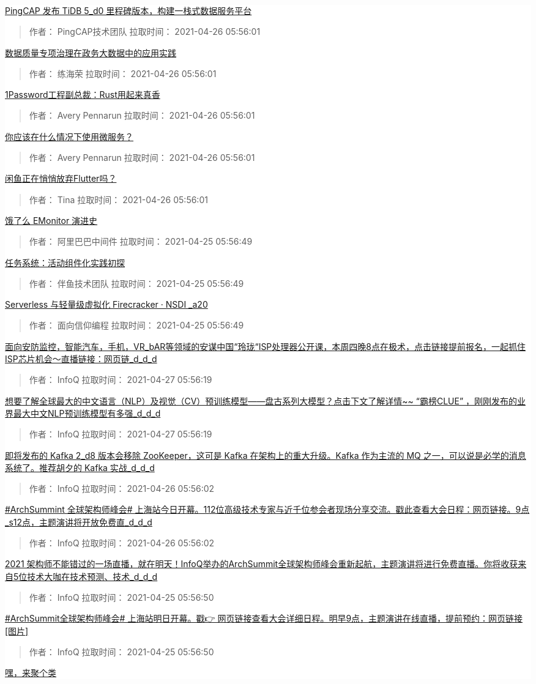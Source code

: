  [PingCAP 发布 TiDB 5_d0 里程碑版本，构建一栈式数据服务平台](https://www.infoq.cn/article/5gHs74ZJPqo42ODzpsYi)

> 作者： PingCAP技术团队  拉取时间： 2021-04-26 05:56:01

 [数据质量专项治理在政务大数据中的应用实践](https://www.infoq.cn/article/EQB7RFZsf11oNC7QYpgb)

> 作者： 练海荣  拉取时间： 2021-04-26 05:56:01

 [1Password工程副总裁：Rust用起来真香](https://www.infoq.cn/article/JBJ188qDM0cL8lbQSWKJ)

> 作者： Avery Pennarun  拉取时间： 2021-04-26 05:56:01

 [你应该在什么情况下使用微服务？](https://www.infoq.cn/article/0bPqMlDiFjdKKx0iWmDJ)

> 作者： Avery Pennarun  拉取时间： 2021-04-26 05:56:01

 [闲鱼正在悄悄放弃Flutter吗？](https://www.infoq.cn/article/e5zF5JmXKEzjNfLqIbas)

> 作者： Tina  拉取时间： 2021-04-26 05:56:01

 [饿了么 EMonitor 演进史](https://www.infoq.cn/article/4WqC0NgUo9mN229dN7dU)

> 作者： 阿里巴巴中间件  拉取时间： 2021-04-25 05:56:49

 [任务系统：活动组件化实践初探](https://www.infoq.cn/article/5uY6fR361VOxqftuZQfe)

> 作者： 伴鱼技术团队  拉取时间： 2021-04-25 05:56:49

 [Serverless 与轻量级虚拟化 Firecracker · NSDI _a20](https://www.infoq.cn/article/g9IfmMYjkDoYCCaYNi4l)

> 作者： 面向信仰编程  拉取时间： 2021-04-25 05:56:49

 [面向安防监控，智能汽车，手机，VR_bAR等领域的安谋中国“玲珑“ISP处理器公开课，本周四晚8点在极术，点击链接提前报名，一起抓住ISP芯片机会～直播链接：网页链_d_d_d](https://weibo.com/1746173800/KcHg2nnsp)

> 作者： InfoQ  拉取时间： 2021-04-27 05:56:19

 [想要了解全球最大的中文语言（NLP）及视觉（CV）预训练模型——盘古系列大模型？点击下文了解详情~~ “霸榜CLUE” ，刚刚发布的业界最大中文NLP预训练模型有多强_d_d_d](https://weibo.com/1746173800/KcGtu7jig)

> 作者： InfoQ  拉取时间： 2021-04-27 05:56:19

 [即将发布的 Kafka 2_d8 版本会移除 ZooKeeper，这可是 Kafka 在架构上的重大升级。Kafka 作为主流的 MQ 之一，可以说是必学的消息系统了。推荐胡夕的 Kafka 实战_d_d_d](https://weibo.com/1746173800/KczBtC58s)

> 作者： InfoQ  拉取时间： 2021-04-26 05:56:02

 [#ArchSummint 全球架构师峰会#  上海站今日开幕。112位高级技术专家与近千位参会者现场分享交流。戳此查看大会日程：网页链接。9点_s12点，主题演讲将开放免费直_d_d_d](https://weibo.com/1746173800/Kcv54jvRm)

> 作者： InfoQ  拉取时间： 2021-04-26 05:56:02

 [2021 架构师不能错过的一场直播，就在明天！InfoQ举办的ArchSummit全球架构师峰会重新起航，主题演讲将进行免费直播。你将收获来自5位技术大咖在技术预测、技术_d_d_d](https://weibo.com/1746173800/Kcmrh6Drk)

> 作者： InfoQ  拉取时间： 2021-04-25 05:56:50

 [#ArchSummit全球架构师峰会# 上海站明日开幕。戳👉 网页链接查看大会详细日程。明早9点，主题演讲在线直播，提前预约：网页链接 [图片]](https://weibo.com/1746173800/KclEzaS8x)

> 作者： InfoQ  拉取时间： 2021-04-25 05:56:50

 [嘿，来聚个类](https://cuijiahua.com/blog/2021/04/ml-14.html)
